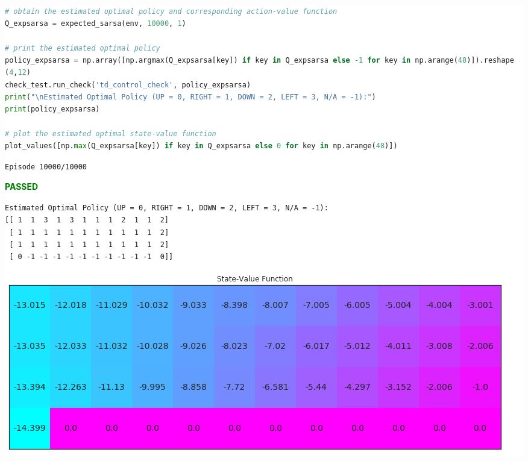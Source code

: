 
```python
# obtain the estimated optimal policy and corresponding action-value function
Q_expsarsa = expected_sarsa(env, 10000, 1)

# print the estimated optimal policy
policy_expsarsa = np.array([np.argmax(Q_expsarsa[key]) if key in Q_expsarsa else -1 for key in np.arange(48)]).reshape(4,12)
check_test.run_check('td_control_check', policy_expsarsa)
print("\nEstimated Optimal Policy (UP = 0, RIGHT = 1, DOWN = 2, LEFT = 3, N/A = -1):")
print(policy_expsarsa)

# plot the estimated optimal state-value function
plot_values([np.max(Q_expsarsa[key]) if key in Q_expsarsa else 0 for key in np.arange(48)])
```

    Episode 10000/10000


**<span style="color: green;">PASSED</span>**


    
    Estimated Optimal Policy (UP = 0, RIGHT = 1, DOWN = 2, LEFT = 3, N/A = -1):
    [[ 1  1  3  1  3  1  1  1  2  1  1  2]
     [ 1  1  1  1  1  1  1  1  1  1  1  2]
     [ 1  1  1  1  1  1  1  1  1  1  1  2]
     [ 0 -1 -1 -1 -1 -1 -1 -1 -1 -1 -1  0]]



![png](output_29_3.png)



```python

```
